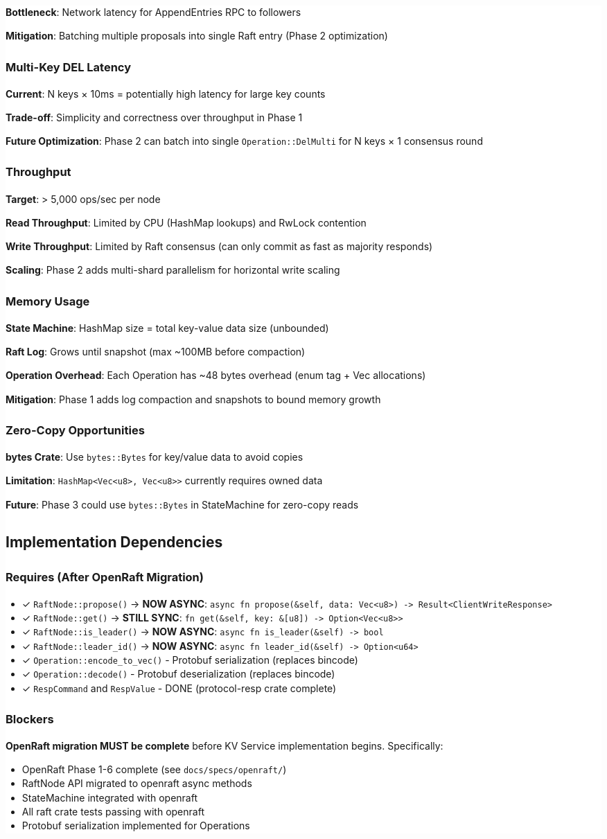 **Bottleneck**: Network latency for AppendEntries RPC to followers

**Mitigation**: Batching multiple proposals into single Raft entry (Phase 2 optimization)

### Multi-Key DEL Latency

**Current**: N keys × 10ms = potentially high latency for large key counts

**Trade-off**: Simplicity and correctness over throughput in Phase 1

**Future Optimization**: Phase 2 can batch into single `Operation::DelMulti` for N keys × 1 consensus round

### Throughput

**Target**: > 5,000 ops/sec per node

**Read Throughput**: Limited by CPU (HashMap lookups) and RwLock contention

**Write Throughput**: Limited by Raft consensus (can only commit as fast as majority responds)

**Scaling**: Phase 2 adds multi-shard parallelism for horizontal write scaling

### Memory Usage

**State Machine**: HashMap size = total key-value data size (unbounded)

**Raft Log**: Grows until snapshot (max ~100MB before compaction)

**Operation Overhead**: Each Operation has ~48 bytes overhead (enum tag + Vec allocations)

**Mitigation**: Phase 1 adds log compaction and snapshots to bound memory growth

### Zero-Copy Opportunities

**bytes Crate**: Use `bytes::Bytes` for key/value data to avoid copies

**Limitation**: `HashMap<Vec<u8>, Vec<u8>>` currently requires owned data

**Future**: Phase 3 could use `bytes::Bytes` in StateMachine for zero-copy reads

## Implementation Dependencies

### Requires (After OpenRaft Migration)

- ✓ `RaftNode::propose()` → **NOW ASYNC**: `async fn propose(&self, data: Vec<u8>) -> Result<ClientWriteResponse>`
- ✓ `RaftNode::get()` → **STILL SYNC**: `fn get(&self, key: &[u8]) -> Option<Vec<u8>>`
- ✓ `RaftNode::is_leader()` → **NOW ASYNC**: `async fn is_leader(&self) -> bool`
- ✓ `RaftNode::leader_id()` → **NOW ASYNC**: `async fn leader_id(&self) -> Option<u64>`
- ✓ `Operation::encode_to_vec()` - Protobuf serialization (replaces bincode)
- ✓ `Operation::decode()` - Protobuf deserialization (replaces bincode)
- ✓ `RespCommand` and `RespValue` - DONE (protocol-resp crate complete)

### Blockers

**OpenRaft migration MUST be complete** before KV Service implementation begins. Specifically:
- OpenRaft Phase 1-6 complete (see `docs/specs/openraft/`)
- RaftNode API migrated to openraft async methods
- StateMachine integrated with openraft
- All raft crate tests passing with openraft
- Protobuf serialization implemented for Operations
